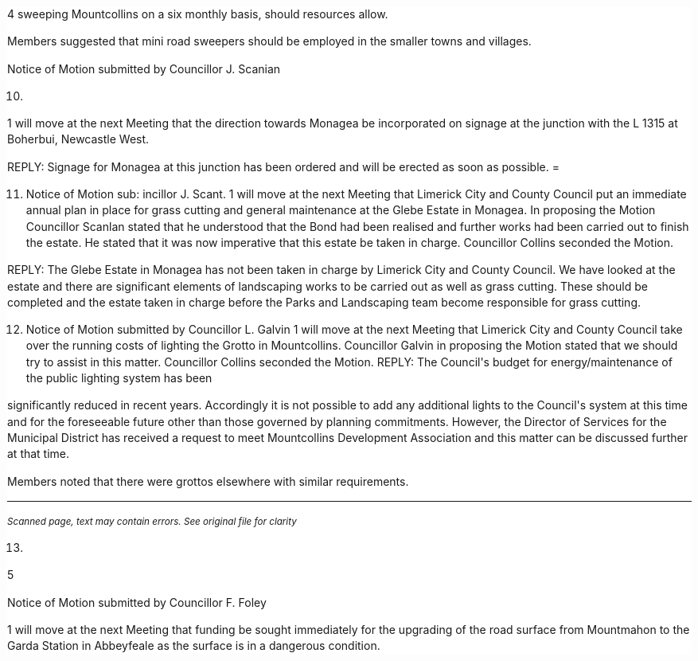 4
sweeping Mountcollins on a six monthly basis, should resources allow.

Members suggested that mini road sweepers should be employed in the smaller towns and
villages.

Notice of Motion submitted by Councillor J. Scanian

10.
1 will move at the next Meeting that the direction towards Monagea be incorporated on
signage at the junction with the L 1315 at Boherbui, Newcastle West.

REPLY: Signage for Monagea at this junction has been ordered and will be erected as soon as
possible. =

11. Notice of Motion sub: incillor J. Scant.
1 will move at the next Meeting that Limerick City and County Council put an immediate
annual plan in place for grass cutting and general maintenance at the Glebe Estate in
Monagea.
In proposing the Motion Councillor Scanlan stated that he understood that the Bond had been
realised and further works had been carried out to finish the estate. He stated that it was now
imperative that this estate be taken in charge.
Councillor Collins seconded the Motion.

REPLY: The Glebe Estate in Monagea has not been taken in charge by Limerick City and County
Council. We have looked at the estate and there are significant elements of landscaping
works to be carried out as well as grass cutting. These should be completed and the
estate taken in charge before the Parks and Landscaping team become responsible for
grass cutting.

12. Notice of Motion submitted by Councillor L. Galvin
1 will move at the next Meeting that Limerick City and County Council take over the running
costs of lighting the Grotto in Mountcollins.
Councillor Galvin in proposing the Motion stated that we should try to assist in this matter.
Councillor Collins seconded the Motion.
REPLY: The Council's budget for energy/maintenance of the public lighting system has been

significantly reduced in recent years. Accordingly it is not possible to add any additional
lights to the Council's system at this time and for the foreseeable future other than those
governed by planning commitments. However, the Director of Services for the Municipal
District has received a request to meet Mountcollins Development Association and this
matter can be discussed further at that time.

Members noted that there were grottos elsewhere with similar requirements.


---
*<small>Scanned page, text may contain errors. See original file for clarity</small>*  

13.

5

Notice of Motion submitted by Councillor F. Foley

1 will move at the next Meeting that funding be sought immediately for the upgrading of the
road surface from Mountmahon to the Garda Station in Abbeyfeale as the surface is in a
dangerous condition.
